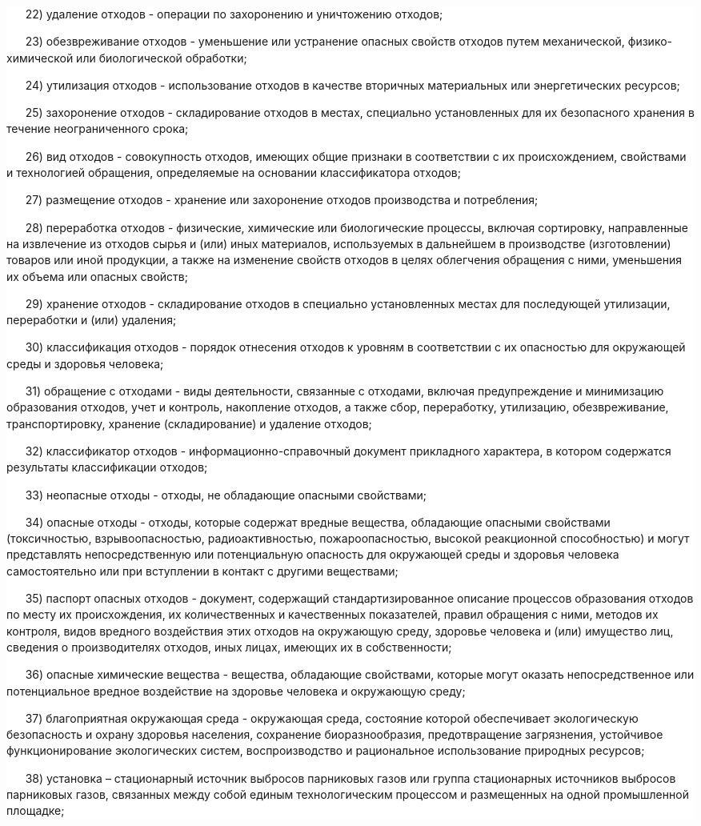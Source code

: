       22) удаление отходов - операции по захоронению и уничтожению отходов;

      23) обезвреживание отходов - уменьшение или устранение опасных свойств отходов путем механической, физико-химической или биологической обработки;

      24) утилизация отходов - использование отходов в качестве вторичных материальных или энергетических ресурсов;

      25) захоронение отходов - складирование отходов в местах, специально установленных для их безопасного хранения в течение неограниченного срока;

      26) вид отходов - совокупность отходов, имеющих общие признаки в соответствии с их происхождением, свойствами и технологией обращения, определяемые на основании классификатора отходов;

      27) размещение отходов - хранение или захоронение отходов производства и потребления;

      28) переработка отходов - физические, химические или биологические процессы, включая сортировку, направленные на извлечение из отходов сырья и (или) иных материалов, используемых в дальнейшем в производстве (изготовлении) товаров или иной продукции, а также на изменение свойств отходов в целях облегчения обращения с ними, уменьшения их объема или опасных свойств;

      29) хранение отходов - складирование отходов в специально установленных местах для последующей утилизации, переработки и (или) удаления;

      30) классификация отходов - порядок отнесения отходов к уровням в соответствии с их опасностью для окружающей среды и здоровья человека;

      31) обращение с отходами - виды деятельности, связанные с отходами, включая предупреждение и минимизацию образования отходов, учет и контроль, накопление отходов, а также сбор, переработку, утилизацию, обезвреживание, транспортировку, хранение (складирование) и удаление отходов;

      32) классификатор отходов - информационно-справочный документ прикладного характера, в котором содержатся результаты классификации отходов;

      33) неопасные отходы - отходы, не обладающие опасными свойствами;

      34) опасные отходы - отходы, которые содержат вредные вещества, обладающие опасными свойствами (токсичностью, взрывоопасностью, радиоактивностью, пожароопасностью, высокой реакционной способностью) и могут представлять непосредственную или потенциальную опасность для окружающей среды и здоровья человека самостоятельно или при вступлении в контакт с другими веществами;

      35) паспорт опасных отходов - документ, содержащий стандартизированное описание процессов образования отходов по месту их происхождения, их количественных и качественных показателей, правил обращения с ними, методов их контроля, видов вредного воздействия этих отходов на окружающую среду, здоровье человека и (или) имущество лиц, сведения о производителях отходов, иных лицах, имеющих их в собственности;

      36) опасные химические вещества - вещества, обладающие свойствами, которые могут оказать непосредственное или потенциальное вредное воздействие на здоровье человека и окружающую среду;

      37) благоприятная окружающая среда - окружающая среда, состояние которой обеспечивает экологическую безопасность и охрану здоровья населения, сохранение биоразнообразия, предотвращение загрязнения, устойчивое функционирование экологических систем, воспроизводство и рациональное использование природных ресурсов;

      38) установка – стационарный источник выбросов парниковых газов или группа стационарных источников выбросов парниковых газов, связанных между собой единым технологическим процессом и размещенных на одной промышленной площадке;
